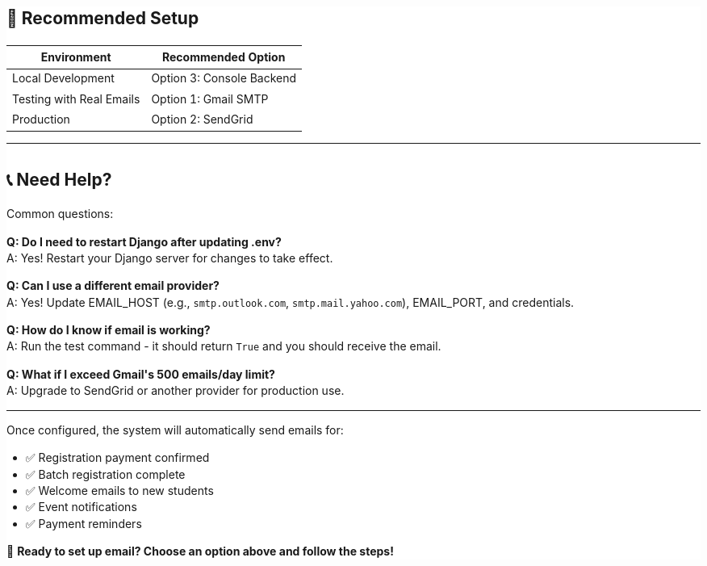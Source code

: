 
## 🎯 Recommended Setup

| Environment | Recommended Option |
|------------|-------------------|
| Local Development | Option 3: Console Backend |
| Testing with Real Emails | Option 1: Gmail SMTP |
| Production | Option 2: SendGrid |

---

## 📞 Need Help?

Common questions:

**Q: Do I need to restart Django after updating .env?**  
A: Yes! Restart your Django server for changes to take effect.

**Q: Can I use a different email provider?**  
A: Yes! Update EMAIL_HOST (e.g., `smtp.outlook.com`, `smtp.mail.yahoo.com`), EMAIL_PORT, and credentials.

**Q: How do I know if email is working?**  
A: Run the test command - it should return `True` and you should receive the email.

**Q: What if I exceed Gmail's 500 emails/day limit?**  
A: Upgrade to SendGrid or another provider for production use.

---

Once configured, the system will automatically send emails for:
- ✅ Registration payment confirmed
- ✅ Batch registration complete
- ✅ Welcome emails to new students
- ✅ Event notifications
- ✅ Payment reminders

🎉 **Ready to set up email? Choose an option above and follow the steps!**
